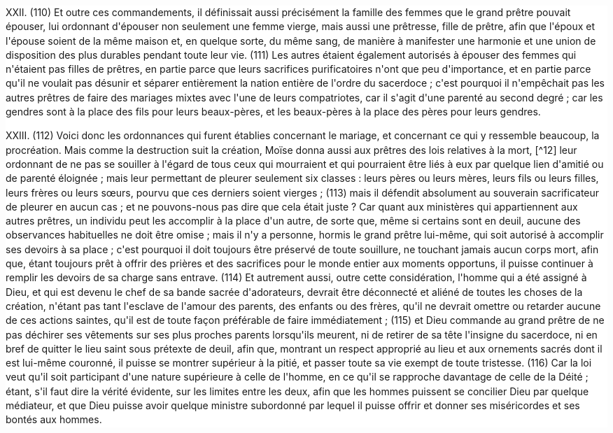 XXII. <span id="v110">(110)</span> Et outre ces commandements, il définissait aussi précisément la famille des femmes que le grand prêtre pouvait épouser, lui ordonnant d'épouser non seulement une femme vierge, mais aussi une prêtresse, fille de prêtre, afin que l'époux et l'épouse soient de la même maison et, en quelque sorte, du même sang, de manière à manifester une harmonie et une union de disposition des plus durables pendant toute leur vie. <span id="v111">(111)</span> Les autres étaient également autorisés à épouser des femmes qui n'étaient pas filles de prêtres, en partie parce que leurs sacrifices purificatoires n'ont que peu d'importance, et en partie parce qu'il ne voulait pas désunir et séparer entièrement la nation entière de l'ordre du sacerdoce ; c'est pourquoi il n'empêchait pas les autres prêtres de faire des mariages mixtes avec l'une de leurs compatriotes, car il s'agit d'une parenté au second degré ; car les gendres sont à la place des fils pour leurs beaux-pères, et les beaux-pères à la place des pères pour leurs gendres.

XXIII. <span id="v112">(112)</span> Voici donc les ordonnances qui furent établies concernant le mariage, et concernant ce qui y ressemble beaucoup, la procréation. Mais comme la destruction suit la création, Moïse donna aussi aux prêtres des lois relatives à la mort, [^12] leur ordonnant de ne pas se souiller à l'égard de tous ceux qui mourraient et qui pourraient être liés à eux par quelque lien d'amitié ou de parenté éloignée ; mais leur permettant de pleurer seulement six classes : leurs pères ou leurs mères, leurs fils ou leurs filles, leurs frères ou leurs sœurs, pourvu que ces derniers soient vierges ; <span id="v113">(113)</span> mais il défendit absolument au souverain sacrificateur de pleurer en aucun cas ; et ne pouvons-nous pas dire que cela était juste ? Car quant aux ministères qui appartiennent aux autres prêtres, un individu peut les accomplir à la place d'un autre, de sorte que, même si certains sont en deuil, aucune des observances habituelles ne doit être omise ; mais il n'y a personne, hormis le grand prêtre lui-même, qui soit autorisé à accomplir ses devoirs à sa place ; c'est pourquoi il doit toujours être préservé de toute souillure, ne touchant jamais aucun corps mort, afin que, étant toujours prêt à offrir des prières et des sacrifices pour le monde entier aux moments opportuns, il puisse continuer à remplir les devoirs de sa charge sans entrave. <span id="v114">(114)</span> Et autrement aussi, outre cette considération, l'homme qui a été assigné à Dieu, et qui est devenu le chef de sa bande sacrée d'adorateurs, devrait être déconnecté et aliéné de toutes les choses de la création, n'étant pas tant l'esclave de l'amour des parents, des enfants ou des frères, qu'il ne devrait omettre ou retarder aucune de ces actions saintes, qu'il est de toute façon préférable de faire immédiatement ; <span id="v115">(115)</span> et Dieu commande au grand prêtre de ne pas déchirer ses vêtements sur ses plus proches parents lorsqu'ils meurent, ni de retirer de sa tête l'insigne du sacerdoce, ni en bref de quitter le lieu saint sous prétexte de deuil, afin que, montrant un respect approprié au lieu et aux ornements sacrés dont il est lui-même couronné, il puisse se montrer supérieur à la pitié, et passer toute sa vie exempt de toute tristesse. <span id="v116">(116)</span> Car la loi veut qu'il soit participant d'une nature supérieure à celle de l'homme, en ce qu'il se rapproche davantage de celle de la Déité ; étant, s'il faut dire la vérité évidente, sur les limites entre les deux, afin que les hommes puissent se concilier Dieu par quelque médiateur, et que Dieu puisse avoir quelque ministre subordonné par lequel il puisse offrir et donner ses miséricordes et ses bontés aux hommes.
